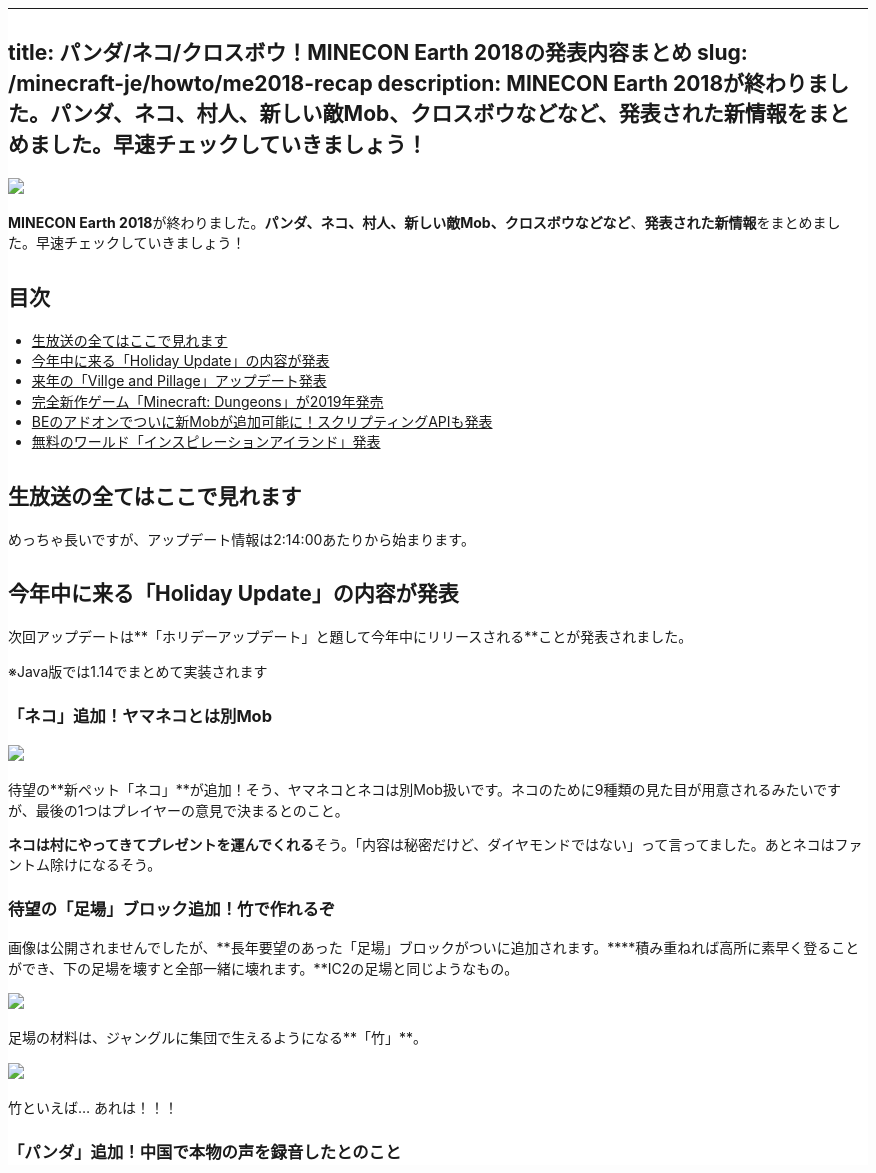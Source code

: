 
---
title: パンダ/ネコ/クロスボウ！MINECON Earth 2018の発表内容まとめ
slug: /minecraft-je/howto/me2018-recap
description: MINECON Earth 2018が終わりました。パンダ、ネコ、村人、新しい敵Mob、クロスボウなどなど、発表された新情報をまとめました。早速チェックしていきましょう！
---

![](https://cdn-ak.f.st-hatena.com/images/fotolife/s/sasigume/20210208/20210208121658.png)

**MINECON Earth 2018**が終わりました。**パンダ、ネコ、村人、新しい敵Mob、クロスボウなどなど**、**発表された新情報**をまとめました。早速チェックしていきましょう！

## 目次

*   [生放送の全てはここで見れます](#stream)
*   [今年中に来る「Holiday Update」の内容が発表](#holiday)
*   [来年の「Villge and Pillage」アップデート発表](#village)
*   [完全新作ゲーム「Minecraft: Dungeons」が2019年発売](#dungeons)
*   [BEのアドオンでついに新Mobが追加可能に！スクリプティングAPIも発表](#add-on)
*   [無料のワールド「インスピレーションアイランド」発表](#inspiration)

## 生放送の全てはここで見れます

めっちゃ長いですが、アップデート情報は2:14:00あたりから始まります。

## 今年中に来る「Holiday Update」の内容が発表

次回アップデートは**「ホリデーアップデート」と題して今年中にリリースされる**ことが発表されました。

※Java版では1.14でまとめて実装されます

### 「ネコ」追加！ヤマネコとは別Mob

![](https://cdn-ak.f.st-hatena.com/images/fotolife/s/sasigume/20210208/20210208115758.png)

待望の**新ペット「ネコ」**が追加！そう、ヤマネコとネコは別Mob扱いです。ネコのために9種類の見た目が用意されるみたいですが、最後の1つはプレイヤーの意見で決まるとのこと。

**ネコは村にやってきてプレゼントを運んでくれる**そう。「内容は秘密だけど、ダイヤモンドではない」って言ってました。あとネコはファントム除けになるそう。

### 待望の「足場」ブロック追加！竹で作れるぞ

画像は公開されませんでしたが、**長年要望のあった「足場」ブロックがついに追加されます。****積み重ねれば高所に素早く登ることができ、下の足場を壊すと全部一緒に壊れます。**IC2の足場と同じようなもの。

![](https://cdn-ak.f.st-hatena.com/images/fotolife/s/sasigume/20210208/20210208115802.png)

足場の材料は、ジャングルに集団で生えるようになる**「竹」**。

![](https://cdn-ak.f.st-hatena.com/images/fotolife/s/sasigume/20210208/20210208115806.png)

竹といえば… あれは！！！

### 「パンダ」追加！中国で本物の声を録音したとのこと
